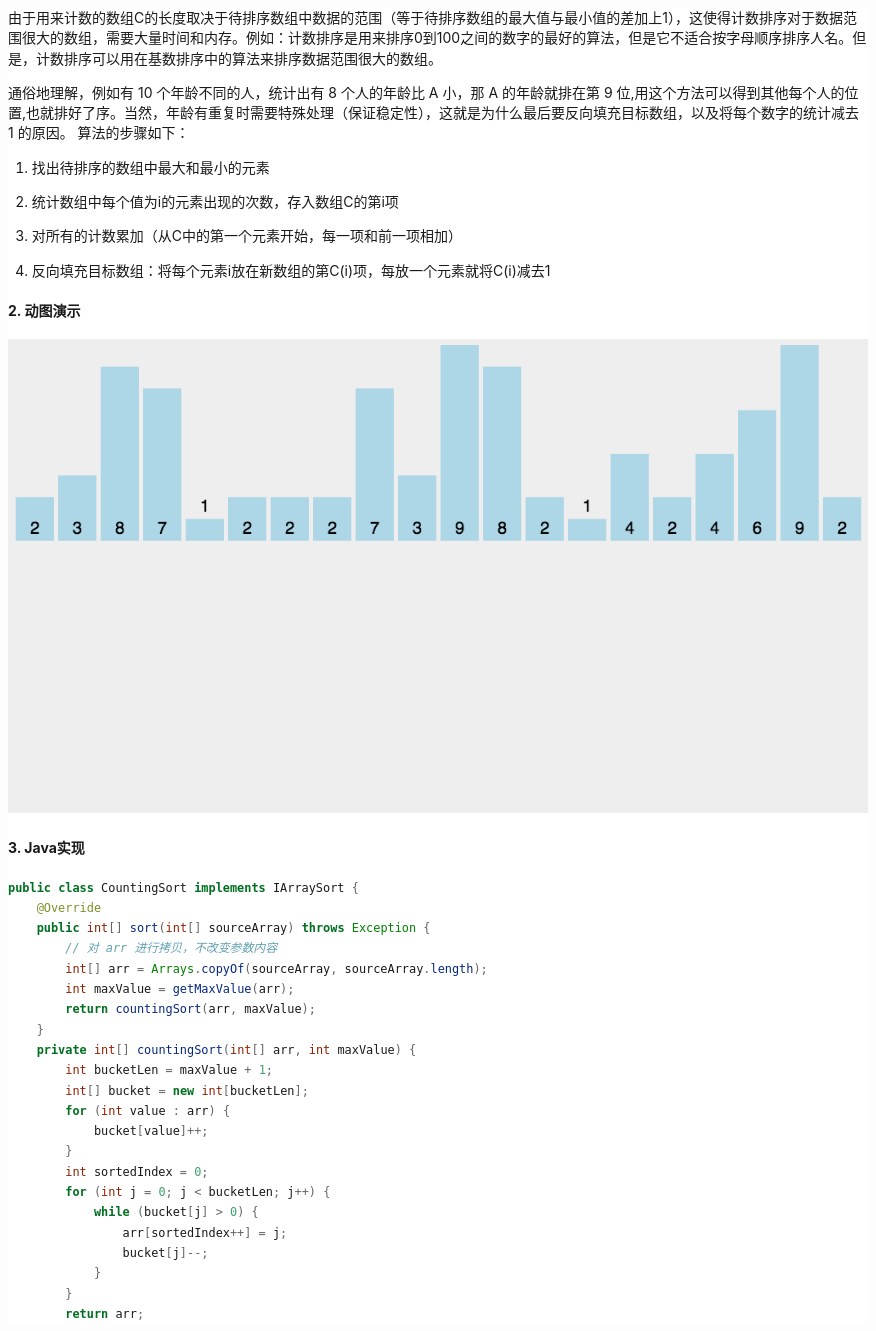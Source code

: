 由于用来计数的数组C的长度取决于待排序数组中数据的范围（等于待排序数组的最大值与最小值的差加上1），这使得计数排序对于数据范围很大的数组，需要大量时间和内存。例如：计数排序是用来排序0到100之间的数字的最好的算法，但是它不适合按字母顺序排序人名。但是，计数排序可以用在基数排序中的算法来排序数据范围很大的数组。

通俗地理解，例如有 10 个年龄不同的人，统计出有 8 个人的年龄比 A 小，那 A 的年龄就排在第 9 位,用这个方法可以得到其他每个人的位置,也就排好了序。当然，年龄有重复时需要特殊处理（保证稳定性），这就是为什么最后要反向填充目标数组，以及将每个数字的统计减去 1 的原因。 算法的步骤如下：

1. 找出待排序的数组中最大和最小的元素

1. 统计数组中每个值为i的元素出现的次数，存入数组C的第i项

1. 对所有的计数累加（从C中的第一个元素开始，每一项和前一项相加）

1. 反向填充目标数组：将每个元素i放在新数组的第C(i)项，每放一个元素就将C(i)减去1

#### 2. 动图演示

![](../../assets/images/Algorithms/attachments/算法-排序_image_10.gif)

#### 3. Java实现

```java
public class CountingSort implements IArraySort {
    @Override
    public int[] sort(int[] sourceArray) throws Exception {
        // 对 arr 进行拷贝，不改变参数内容
        int[] arr = Arrays.copyOf(sourceArray, sourceArray.length);
        int maxValue = getMaxValue(arr);
        return countingSort(arr, maxValue);
    }
    private int[] countingSort(int[] arr, int maxValue) {
        int bucketLen = maxValue + 1;
        int[] bucket = new int[bucketLen];
        for (int value : arr) {
            bucket[value]++;
        }
        int sortedIndex = 0;
        for (int j = 0; j < bucketLen; j++) {
            while (bucket[j] > 0) {
                arr[sortedIndex++] = j;
                bucket[j]--;
            }
        }
        return arr;
```